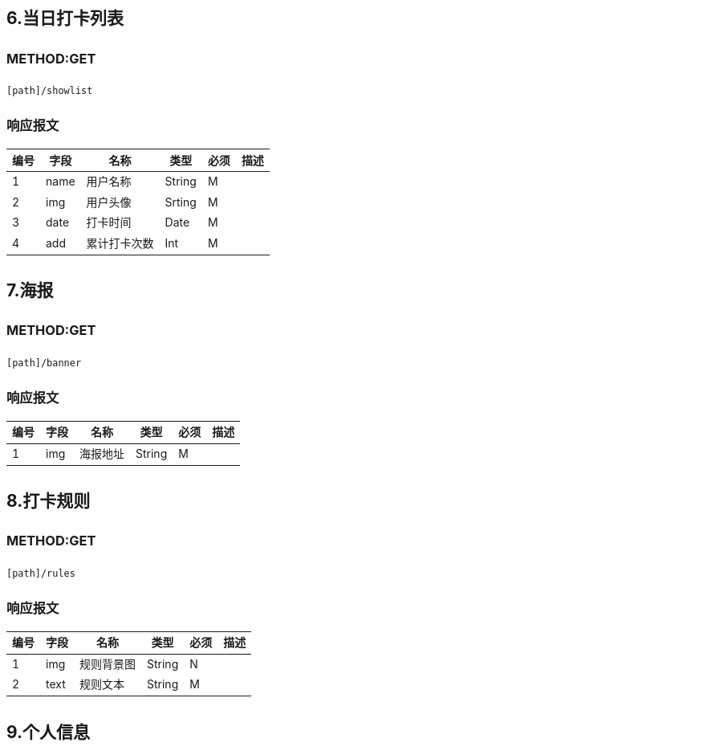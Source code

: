 ## 6.当日打卡列表

### METHOD:GET

```
[path]/showlist
```

### 响应报文

| 编号 | 字段 | 名称         | 类型   | 必须 | 描述 |
| ---- | ---- | ------------ | ------ | ---- | ---- |
| 1    | name | 用户名称     | String | M    |      |
| 2    | img  | 用户头像     | Srting | M    |      |
| 3    | date | 打卡时间     | Date   | M    |      |
| 4    | add  | 累计打卡次数 | Int    | M    |      |

## 7.海报

### METHOD:GET

```
[path]/banner
```

### 响应报文

| 编号 | 字段 | 名称     | 类型   | 必须 | 描述 |
| ---- | ---- | -------- | ------ | ---- | ---- |
| 1    | img  | 海报地址 | String | M    |      |
## 8.打卡规则

### METHOD:GET

```
[path]/rules
```

### 响应报文

| 编号 | 字段 | 名称       | 类型   | 必须 | 描述 |
| ---- | ---- | ---------- | ------ | ---- | ---- |
| 1    | img  | 规则背景图 | String | N    |      |
| 2    | text | 规则文本   | String | M    |      |

## 9.个人信息
